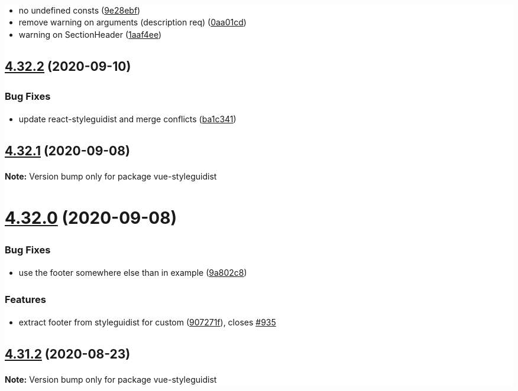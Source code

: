 * no undefined consts ([9e28ebf](https://github.com/vue-styleguidist/vue-styleguidist/commit/9e28ebf18b4e0cea1341756d45747b1c8173af48))
* remove warning on arguments (description req) ([0aa01cd](https://github.com/vue-styleguidist/vue-styleguidist/commit/0aa01cda611164cd5ace1a091fe0ab93ff7861cf))
* warning on SectionHeader ([1aaf4ee](https://github.com/vue-styleguidist/vue-styleguidist/commit/1aaf4ee4569848202f009e19529a541b9e4d0840))





## [4.32.2](https://github.com/vue-styleguidist/vue-styleguidist/compare/v4.32.1...v4.32.2) (2020-09-10)


### Bug Fixes

* update react-styleguidist and merge conflicts ([ba1c341](https://github.com/vue-styleguidist/vue-styleguidist/commit/ba1c341808427d529a28abcac7a11433d2ad3389))





## [4.32.1](https://github.com/vue-styleguidist/vue-styleguidist/compare/v4.32.0...v4.32.1) (2020-09-08)

**Note:** Version bump only for package vue-styleguidist





# [4.32.0](https://github.com/vue-styleguidist/vue-styleguidist/compare/v4.31.2...v4.32.0) (2020-09-08)


### Bug Fixes

* use the footer somewhere else than in example ([9a802c8](https://github.com/vue-styleguidist/vue-styleguidist/commit/9a802c8323ca0177c5c017b3e5946270e382406f))


### Features

* extract footer from styleguidist for custom ([907271f](https://github.com/vue-styleguidist/vue-styleguidist/commit/907271f6f6beaf0f70c7f51ac1fe070731e74551)), closes [#935](https://github.com/vue-styleguidist/vue-styleguidist/issues/935)





## [4.31.2](https://github.com/vue-styleguidist/vue-styleguidist/compare/v4.31.1...v4.31.2) (2020-08-23)

**Note:** Version bump only for package vue-styleguidist
